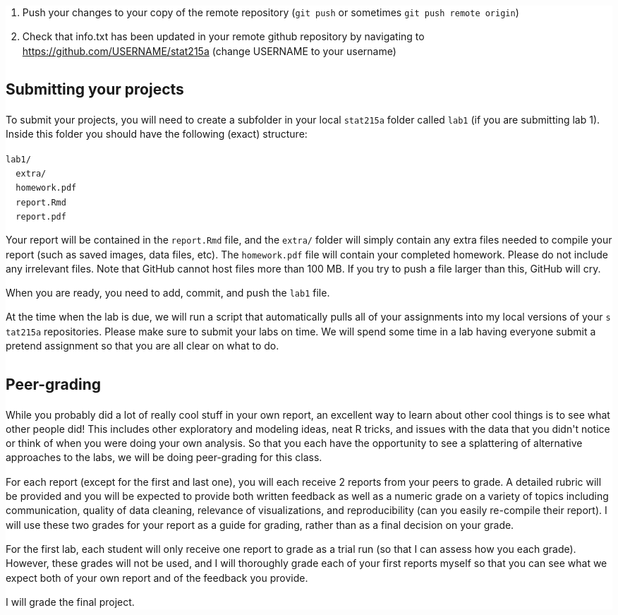 1. Push your changes to your copy of the remote repository (`git push` or sometimes `git push remote origin`)

1. Check that info.txt has been updated in your remote github repository by navigating to https://github.com/USERNAME/stat215a (change USERNAME to your username)

## Submitting your projects

To submit your projects, you will need to create a subfolder in your local `stat215a` folder called `lab1` (if you are submitting lab 1). Inside this folder you should have the following (exact) structure:

```
lab1/
  extra/
  homework.pdf
  report.Rmd
  report.pdf
```

Your report will be contained in the `report.Rmd` file, and the `extra/` folder will simply contain any extra files needed to compile your report (such as saved images, data files, etc). The `homework.pdf` file will contain your completed homework. Please do not include any irrelevant files. Note that GitHub cannot host files more than 100 MB. If you try to push a file larger than this, GitHub will cry.

When you are ready, you need to add, commit, and push the `lab1` file.

At the time when the lab is due, we will run a script that automatically pulls all of your assignments into my local versions of your `stat215a` repositories. Please make sure to submit your labs on time. We will spend some time in a lab having everyone submit a pretend assignment so that you are all clear on what to do.

## Peer-grading

While you probably did a lot of really cool stuff in your own report, an excellent way to learn about other cool things is to see what other people did! This includes other exploratory and modeling ideas, neat R tricks, and issues with the data that you didn't notice or think of when you were doing your own analysis. So that you each have the opportunity to see a splattering of alternative approaches to the labs, we will be doing peer-grading for this class.

For each report (except for the first and last one), you will each receive 2 reports from your peers to grade. A detailed rubric will be provided and you will be expected to provide both written feedback as well as a numeric grade on a variety of topics including communication, quality of data cleaning, relevance of visualizations, and reproducibility (can you easily re-compile their report). I will use these two grades for your report as a guide for grading, rather than as a final decision on your grade.

For the first lab, each student will only receive one report to grade as a trial run (so that I can assess how you each grade). However, these grades will not be used, and I will thoroughly grade each of your first reports myself so that you can see what we expect both of your own report and of the feedback you provide.

I will grade the final project.
